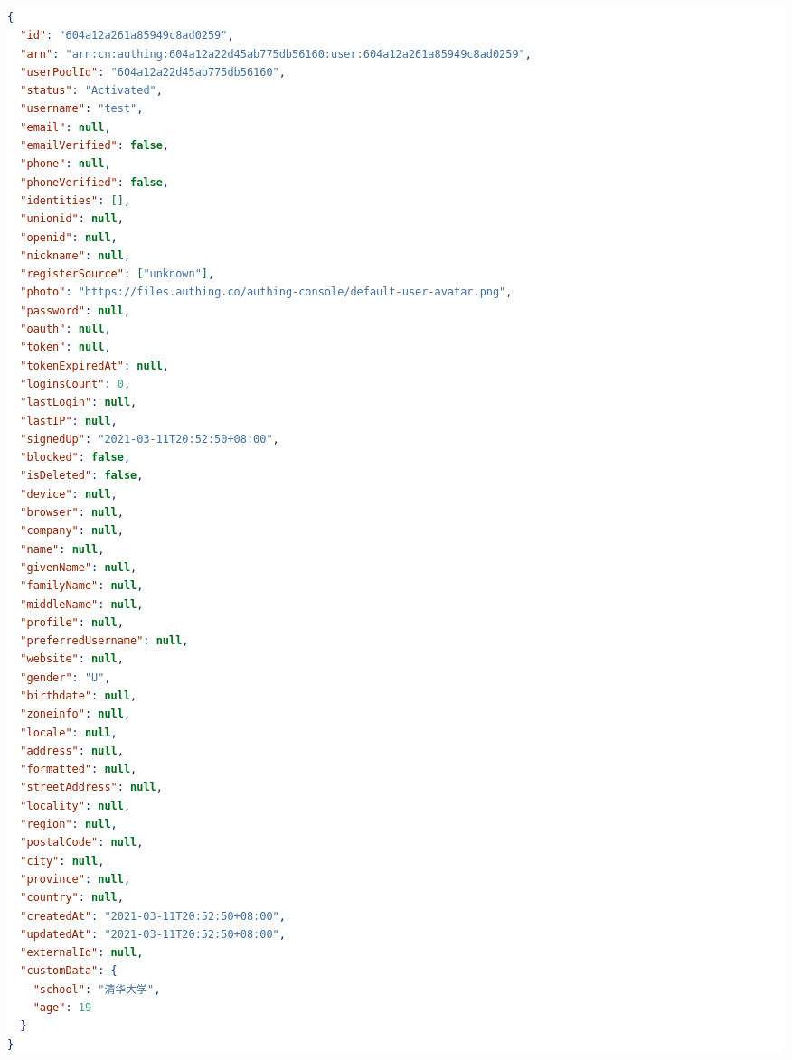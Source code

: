 ```json
{
  "id": "604a12a261a85949c8ad0259",
  "arn": "arn:cn:authing:604a12a22d45ab775db56160:user:604a12a261a85949c8ad0259",
  "userPoolId": "604a12a22d45ab775db56160",
  "status": "Activated",
  "username": "test",
  "email": null,
  "emailVerified": false,
  "phone": null,
  "phoneVerified": false,
  "identities": [],
  "unionid": null,
  "openid": null,
  "nickname": null,
  "registerSource": ["unknown"],
  "photo": "https://files.authing.co/authing-console/default-user-avatar.png",
  "password": null,
  "oauth": null,
  "token": null,
  "tokenExpiredAt": null,
  "loginsCount": 0,
  "lastLogin": null,
  "lastIP": null,
  "signedUp": "2021-03-11T20:52:50+08:00",
  "blocked": false,
  "isDeleted": false,
  "device": null,
  "browser": null,
  "company": null,
  "name": null,
  "givenName": null,
  "familyName": null,
  "middleName": null,
  "profile": null,
  "preferredUsername": null,
  "website": null,
  "gender": "U",
  "birthdate": null,
  "zoneinfo": null,
  "locale": null,
  "address": null,
  "formatted": null,
  "streetAddress": null,
  "locality": null,
  "region": null,
  "postalCode": null,
  "city": null,
  "province": null,
  "country": null,
  "createdAt": "2021-03-11T20:52:50+08:00",
  "updatedAt": "2021-03-11T20:52:50+08:00",
  "externalId": null,
  "customData": {
    "school": "清华大学",
    "age": 19
  }
}
```

